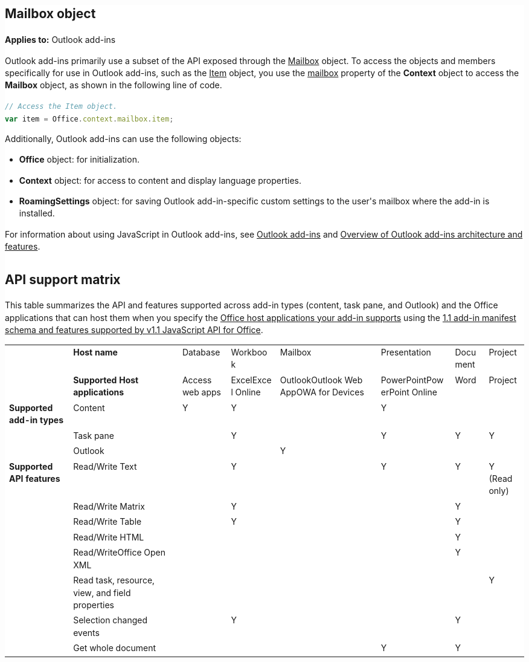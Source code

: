 ## Mailbox object


 **Applies to:** Outlook add-ins

Outlook add-ins primarily use a subset of the API exposed through the [Mailbox](https://dev.outlook.com/reference/add-ins/Office.context.mailbox.html) object. To access the objects and members specifically for use in Outlook add-ins, such as the [Item](https://dev.outlook.com/reference/add-ins/Office.context.mailbox.item.html) object, you use the [mailbox](https://dev.outlook.com/reference/add-ins/Office.context.mailbox.html) property of the **Context** object to access the **Mailbox** object, as shown in the following line of code.




```js
// Access the Item object.
var item = Office.context.mailbox.item;

```

Additionally, Outlook add-ins can use the following objects:


-  **Office** object: for initialization.
    
-  **Context** object: for access to content and display language properties.
    
-  **RoamingSettings** object: for saving Outlook add-in-specific custom settings to the user's mailbox where the add-in is installed.
    
For information about using JavaScript in Outlook add-ins, see [Outlook add-ins](../outlook/outlook-add-ins.md) and [Overview of Outlook add-ins architecture and features](../outlook/overview.md).


## API support matrix


This table summarizes the API and features supported across add-in types (content, task pane, and Outlook) and the Office applications that can host them when you specify the [Office host applications your add-in supports](http://msdn.microsoft.com/library/cff9fbdf-a530-4f6e-91ca-81bcacd90dcd%28Office.15%29.aspx) using the [1.1 add-in manifest schema and features supported by v1.1 JavaScript API for Office](../../docs/develop/update-your-javascript-api-for-office-and-manifest-schema-version.md).


|||||||||
|:-----|:-----|:-----|:-----|:-----|:-----|:-----|:-----|
||**Host name**|Database|Workbook|Mailbox|Presentation|Document|Project|
||**Supported** **Host applications**|Access web apps|ExcelExcel Online|OutlookOutlook Web AppOWA for Devices|PowerPointPowerPoint Online|Word|Project|
|**Supported add-in types**|Content|Y|Y||Y|||
||Task pane||Y||Y|Y|Y|
||Outlook|||Y||||
|**Supported API features**|Read/Write Text||Y||Y|Y|Y (Read only)|
||Read/Write Matrix||Y|||Y||
||Read/Write Table||Y|||Y||
||Read/Write HTML|||||Y||
||Read/WriteOffice Open XML|||||Y||
||Read task, resource, view, and field properties||||||Y|
||Selection changed events||Y|||Y||
||Get whole document||||Y|Y||